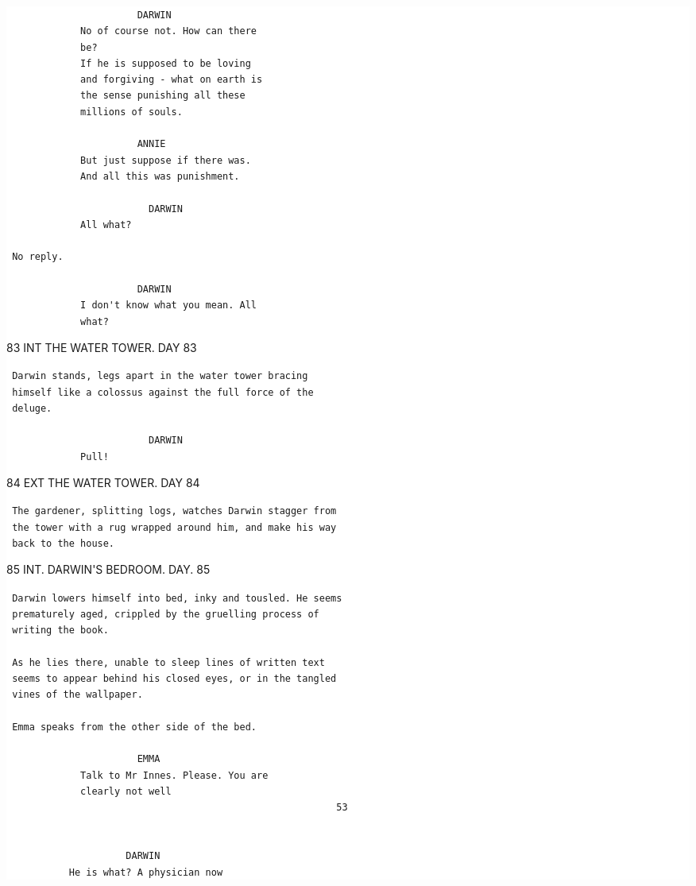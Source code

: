                            DARWIN
                 No of course not. How can there
                 be?
                 If he is supposed to be loving
                 and forgiving - what on earth is
                 the sense punishing all these
                 millions of souls.

                           ANNIE
                 But just suppose if there was.
                 And all this was punishment.

                             DARWIN
                 All what?

     No reply.

                           DARWIN
                 I don't know what you mean. All
                 what?


83   INT THE WATER TOWER. DAY                                     83

     Darwin stands, legs apart in the water tower bracing
     himself like a colossus against the full force of the
     deluge.

                             DARWIN
                 Pull!


84   EXT THE WATER TOWER. DAY                                     84

     The gardener, splitting logs, watches Darwin stagger from
     the tower with a rug wrapped around him, and make his way
     back to the house.


85   INT. DARWIN'S BEDROOM. DAY.                                  85

     Darwin lowers himself into bed, inky and tousled. He seems
     prematurely aged, crippled by the gruelling process of
     writing the book.

     As he lies there, unable to sleep lines of written text
     seems to appear behind his closed eyes, or in the tangled
     vines of the wallpaper.

     Emma speaks from the other side of the bed.

                           EMMA
                 Talk to Mr Innes. Please. You are
                 clearly not well
                                                              53


                         DARWIN
               He is what? A physician now
